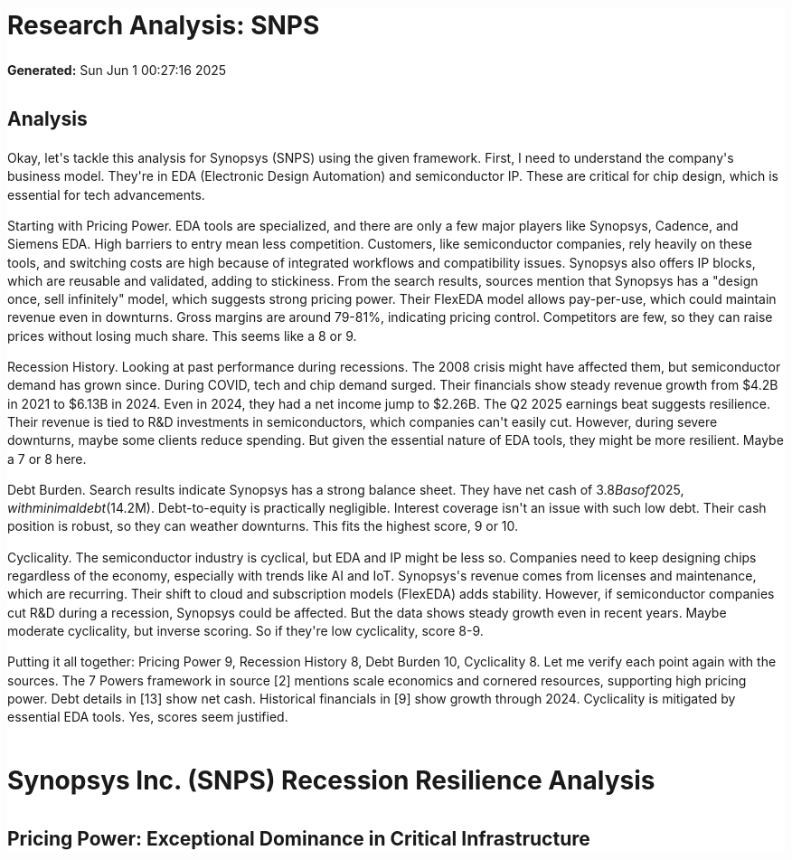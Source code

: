 # Research Analysis: SNPS

**Generated:** Sun Jun  1 00:27:16 2025

## Analysis

<think>
Okay, let's tackle this analysis for Synopsys (SNPS) using the given framework. First, I need to understand the company's business model. They're in EDA (Electronic Design Automation) and semiconductor IP. These are critical for chip design, which is essential for tech advancements. 

Starting with Pricing Power. EDA tools are specialized, and there are only a few major players like Synopsys, Cadence, and Siemens EDA. High barriers to entry mean less competition. Customers, like semiconductor companies, rely heavily on these tools, and switching costs are high because of integrated workflows and compatibility issues. Synopsys also offers IP blocks, which are reusable and validated, adding to stickiness. From the search results, sources mention that Synopsys has a "design once, sell infinitely" model, which suggests strong pricing power. Their FlexEDA model allows pay-per-use, which could maintain revenue even in downturns. Gross margins are around 79-81%, indicating pricing control. Competitors are few, so they can raise prices without losing much share. This seems like a 8 or 9.

Recession History. Looking at past performance during recessions. The 2008 crisis might have affected them, but semiconductor demand has grown since. During COVID, tech and chip demand surged. Their financials show steady revenue growth from $4.2B in 2021 to $6.13B in 2024. Even in 2024, they had a net income jump to $2.26B. The Q2 2025 earnings beat suggests resilience. Their revenue is tied to R&D investments in semiconductors, which companies can't easily cut. However, during severe downturns, maybe some clients reduce spending. But given the essential nature of EDA tools, they might be more resilient. Maybe a 7 or 8 here.

Debt Burden. Search results indicate Synopsys has a strong balance sheet. They have net cash of $3.8B as of 2025, with minimal debt ($14.2M). Debt-to-equity is practically negligible. Interest coverage isn't an issue with such low debt. Their cash position is robust, so they can weather downturns. This fits the highest score, 9 or 10.

Cyclicality. The semiconductor industry is cyclical, but EDA and IP might be less so. Companies need to keep designing chips regardless of the economy, especially with trends like AI and IoT. Synopsys's revenue comes from licenses and maintenance, which are recurring. Their shift to cloud and subscription models (FlexEDA) adds stability. However, if semiconductor companies cut R&D during a recession, Synopsys could be affected. But the data shows steady growth even in recent years. Maybe moderate cyclicality, but inverse scoring. So if they're low cyclicality, score 8-9.

Putting it all together: Pricing Power 9, Recession History 8, Debt Burden 10, Cyclicality 8. Let me verify each point again with the sources. The 7 Powers framework in source [2] mentions scale economics and cornered resources, supporting high pricing power. Debt details in [13] show net cash. Historical financials in [9] show growth through 2024. Cyclicality is mitigated by essential EDA tools. Yes, scores seem justified.
</think>

# Synopsys Inc. (SNPS) Recession Resilience Analysis  

## Pricing Power: Exceptional Dominance in Critical Infrastructure  
